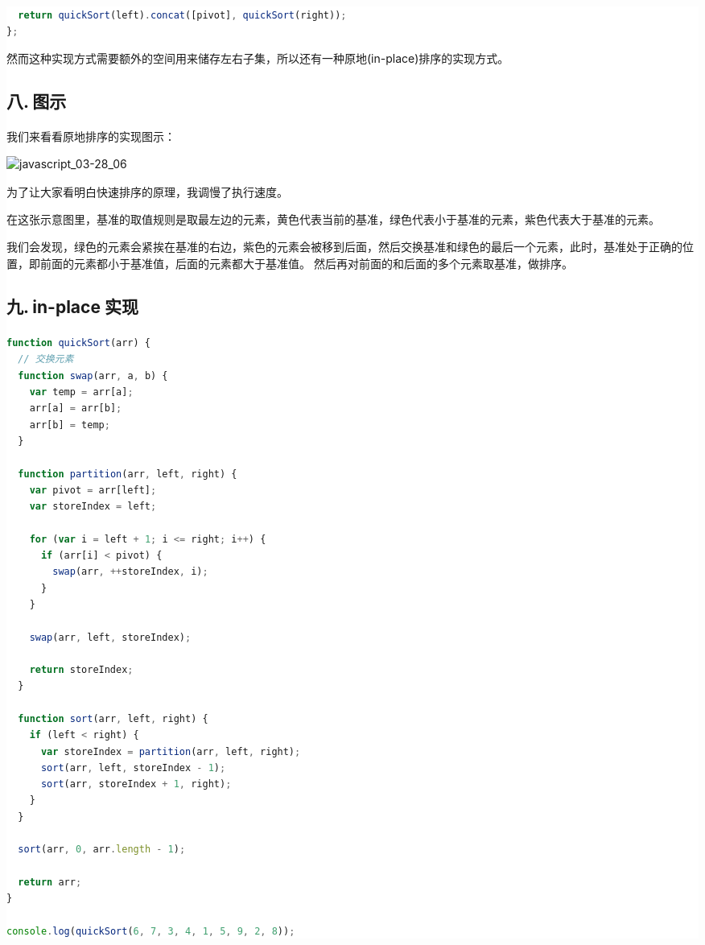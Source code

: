 ```js
  return quickSort(left).concat([pivot], quickSort(right));
};
```

然而这种实现方式需要额外的空间用来储存左右子集，所以还有一种原地(in-place)排序的实现方式。

## 八. 图示

我们来看看原地排序的实现图示：

![javascript_03-28_06](https://cdn.staticaly.com/gh/oliver556/image-hosting@master/20220328/javascript_03-28_06.5l9e3elr2y80.gif)

为了让大家看明白快速排序的原理，我调慢了执行速度。

在这张示意图里，基准的取值规则是取最左边的元素，黄色代表当前的基准，绿色代表小于基准的元素，紫色代表大于基准的元素。

我们会发现，绿色的元素会紧挨在基准的右边，紫色的元素会被移到后面，然后交换基准和绿色的最后一个元素，此时，基准处于正确的位置，即前面的元素都小于基准值，后面的元素都大于基准值。
然后再对前面的和后面的多个元素取基准，做排序。

## 九. in-place 实现

```js
function quickSort(arr) {
  // 交换元素
  function swap(arr, a, b) {
    var temp = arr[a];
    arr[a] = arr[b];
    arr[b] = temp;
  }
  
  function partition(arr, left, right) {
    var pivot = arr[left];
    var storeIndex = left;
  
    for (var i = left + 1; i <= right; i++) {
      if (arr[i] < pivot) {
        swap(arr, ++storeIndex, i);
      }
    }
  
    swap(arr, left, storeIndex);
  
    return storeIndex;
  }
  
  function sort(arr, left, right) {
    if (left < right) {
      var storeIndex = partition(arr, left, right);
      sort(arr, left, storeIndex - 1);
      sort(arr, storeIndex + 1, right);
    }
  }
  
  sort(arr, 0, arr.length - 1);
  
  return arr;
}

console.log(quickSort(6, 7, 3, 4, 1, 5, 9, 2, 8));
```
